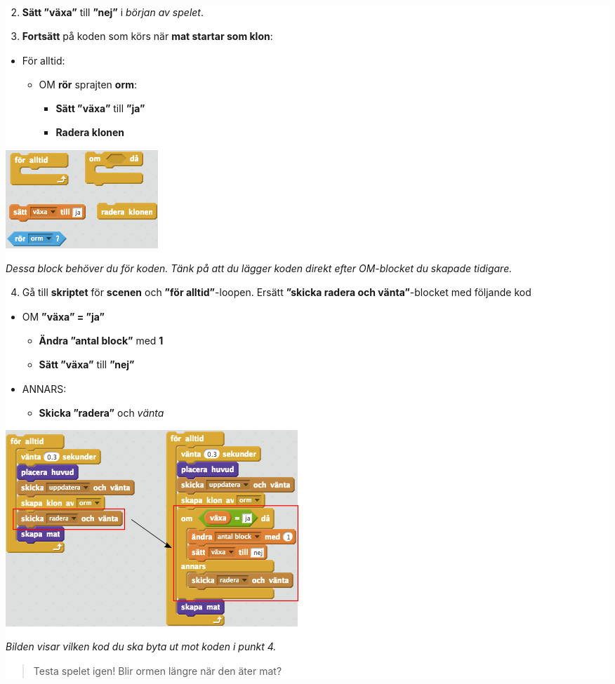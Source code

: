 2.	**Sätt ”växa”** till **”nej”** i _början av spelet_.

3.	**Fortsätt** på koden som körs när **mat startar som klon**:

  * För alltid:

    * OM **rör** sprajten **orm**:

      * **Sätt ”växa”** till **”ja”**

      * **Radera klonen**

  ![image alt text](image_38.png)

  _Dessa block behöver du för koden. Tänk på att du lägger koden direkt efter OM-blocket du skapade tidigare._

4.	Gå till **skriptet** för **scenen** och **”för alltid”**-loopen. Ersätt **”skicka radera och vänta”**-blocket med följande kod

  * OM **”växa” = ”ja”**

    * **Ändra ”antal block”** med **1**

    * **Sätt ”växa”** till **”nej”**

  * ANNARS:

    * **Skicka ”radera”** och _vänta_

  ![image alt text](image_39.png)   

  _Bilden visar vilken kod du ska byta ut mot koden i punkt 4._

> Testa spelet igen! Blir ormen längre när den äter mat?
